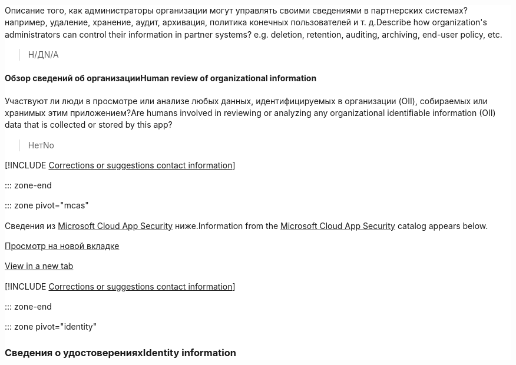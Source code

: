 <span data-ttu-id="b8a26-142">Описание того, как администраторы организации могут управлять своими сведениями в партнерских системах? например, удаление, хранение, аудит, архивация, политика конечных пользователей и т. д.</span><span class="sxs-lookup"><span data-stu-id="b8a26-142">Describe how organization's administrators can control their information in partner systems? e.g. deletion, retention, auditing, archiving, end-user policy, etc.</span></span>

><span data-ttu-id="b8a26-143">Н/Д</span><span class="sxs-lookup"><span data-stu-id="b8a26-143">N/A</span></span>

#### <a name="human-review-of-organizational-information"></a><span data-ttu-id="b8a26-144">Обзор сведений об организации</span><span class="sxs-lookup"><span data-stu-id="b8a26-144">Human review of organizational information</span></span>

<span data-ttu-id="b8a26-145">Участвуют ли люди в просмотре или анализе любых данных, идентифицируемых в организации (OII), собираемых или хранимых этим приложением?</span><span class="sxs-lookup"><span data-stu-id="b8a26-145">Are humans involved in reviewing or analyzing any organizational identifiable information (OII) data that is collected or stored by this app?</span></span>

><span data-ttu-id="b8a26-146">Нет</span><span class="sxs-lookup"><span data-stu-id="b8a26-146">No</span></span>

[!INCLUDE [Corrections or suggestions contact information](../includes/corrections-or-suggestions.md)]

::: zone-end

::: zone pivot="mcas"

<span data-ttu-id="b8a26-147">Сведения из [Microsoft Cloud App Security](https://www.microsoft.com/enterprise-mobility-security/cloud-app-security) ниже.</span><span class="sxs-lookup"><span data-stu-id="b8a26-147">Information from the [Microsoft Cloud App Security](https://www.microsoft.com/enterprise-mobility-security/cloud-app-security) catalog appears below.</span></span>

<iframe height='1020' title='<span data-ttu-id="b8a26-148">Microsoft Cloud App Security Сведения</span><span class="sxs-lookup"><span data-stu-id="b8a26-148">Microsoft Cloud App Security Information</span></span>' src='https://appmcasinfoprod.azurewebsites.net/#/dashboard/10134' frameborder='no' style='width: 100%;'></iframe><span data-ttu-id="b8a26-149">

<a href="https://appmcasinfoprod.azurewebsites.net/#/dashboard/10134" target="_blank">Просмотр на новой вкладке</a></span><span class="sxs-lookup"><span data-stu-id="b8a26-149">

<a href="https://appmcasinfoprod.azurewebsites.net/#/dashboard/10134" target="_blank">View in a new tab</a></span></span>

[!INCLUDE [Corrections or suggestions contact information](../includes/corrections-or-suggestions.md)]

::: zone-end

::: zone pivot="identity"

### <a name="identity-information"></a><span data-ttu-id="b8a26-150">Сведения о удостоверениях</span><span class="sxs-lookup"><span data-stu-id="b8a26-150">Identity information</span></span>
